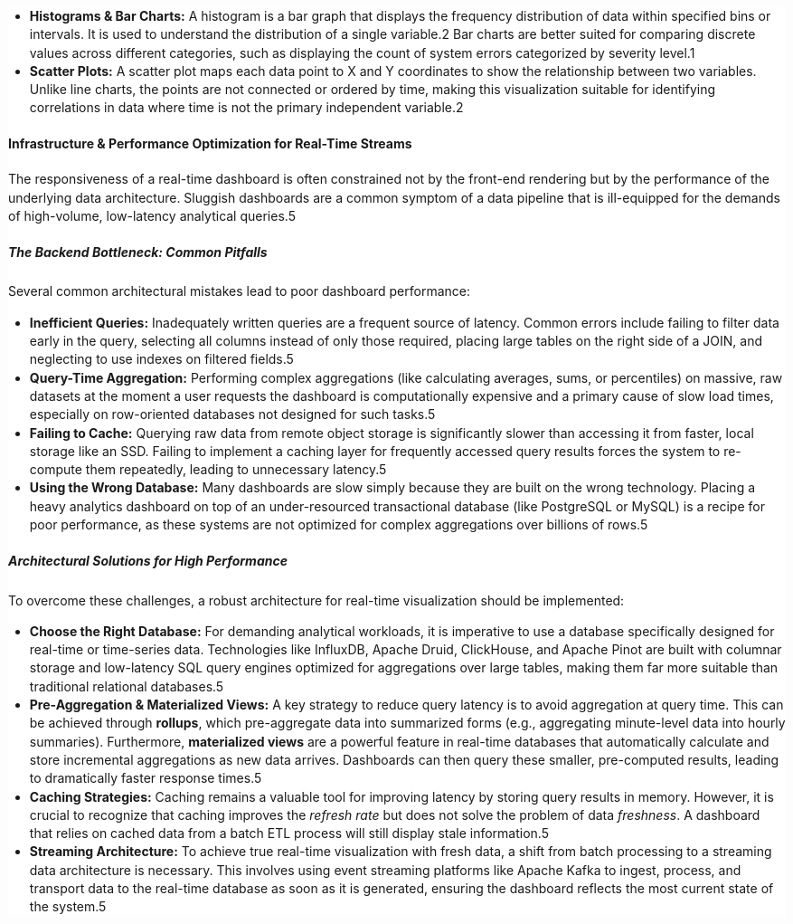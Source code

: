 * **Histograms & Bar Charts:** A histogram is a bar graph that displays the frequency distribution of data within specified bins or intervals. It is used to understand the distribution of a single variable.2 Bar charts are better suited for comparing discrete values across different categories, such as displaying the count of system errors categorized by severity level.1  
* **Scatter Plots:** A scatter plot maps each data point to X and Y coordinates to show the relationship between two variables. Unlike line charts, the points are not connected or ordered by time, making this visualization suitable for identifying correlations in data where time is not the primary independent variable.2

#### **Infrastructure & Performance Optimization for Real-Time Streams**

The responsiveness of a real-time dashboard is often constrained not by the front-end rendering but by the performance of the underlying data architecture. Sluggish dashboards are a common symptom of a data pipeline that is ill-equipped for the demands of high-volume, low-latency analytical queries.5

##### **The Backend Bottleneck: Common Pitfalls**

Several common architectural mistakes lead to poor dashboard performance:

* **Inefficient Queries:** Inadequately written queries are a frequent source of latency. Common errors include failing to filter data early in the query, selecting all columns instead of only those required, placing large tables on the right side of a JOIN, and neglecting to use indexes on filtered fields.5  
* **Query-Time Aggregation:** Performing complex aggregations (like calculating averages, sums, or percentiles) on massive, raw datasets at the moment a user requests the dashboard is computationally expensive and a primary cause of slow load times, especially on row-oriented databases not designed for such tasks.5  
* **Failing to Cache:** Querying raw data from remote object storage is significantly slower than accessing it from faster, local storage like an SSD. Failing to implement a caching layer for frequently accessed query results forces the system to re-compute them repeatedly, leading to unnecessary latency.5  
* **Using the Wrong Database:** Many dashboards are slow simply because they are built on the wrong technology. Placing a heavy analytics dashboard on top of an under-resourced transactional database (like PostgreSQL or MySQL) is a recipe for poor performance, as these systems are not optimized for complex aggregations over billions of rows.5

##### **Architectural Solutions for High Performance**

To overcome these challenges, a robust architecture for real-time visualization should be implemented:

* **Choose the Right Database:** For demanding analytical workloads, it is imperative to use a database specifically designed for real-time or time-series data. Technologies like InfluxDB, Apache Druid, ClickHouse, and Apache Pinot are built with columnar storage and low-latency SQL query engines optimized for aggregations over large tables, making them far more suitable than traditional relational databases.5  
* **Pre-Aggregation & Materialized Views:** A key strategy to reduce query latency is to avoid aggregation at query time. This can be achieved through **rollups**, which pre-aggregate data into summarized forms (e.g., aggregating minute-level data into hourly summaries). Furthermore, **materialized views** are a powerful feature in real-time databases that automatically calculate and store incremental aggregations as new data arrives. Dashboards can then query these smaller, pre-computed results, leading to dramatically faster response times.5  
* **Caching Strategies:** Caching remains a valuable tool for improving latency by storing query results in memory. However, it is crucial to recognize that caching improves the *refresh rate* but does not solve the problem of data *freshness*. A dashboard that relies on cached data from a batch ETL process will still display stale information.5  
* **Streaming Architecture:** To achieve true real-time visualization with fresh data, a shift from batch processing to a streaming data architecture is necessary. This involves using event streaming platforms like Apache Kafka to ingest, process, and transport data to the real-time database as soon as it is generated, ensuring the dashboard reflects the most current state of the system.5
